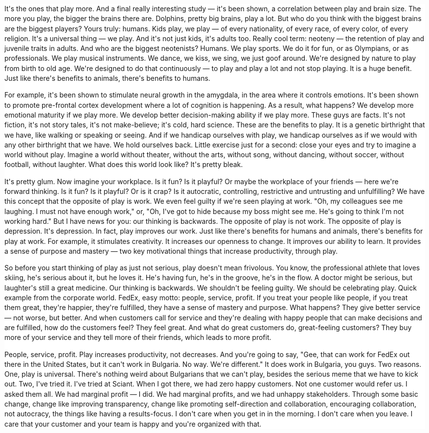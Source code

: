It's the ones that play more. And a final really interesting study — it's been shown, a
correlation between play and brain size. The more you play, the bigger the brains there
are. Dolphins, pretty big brains, play a lot. But who do you think with the biggest brains
are the biggest players? Yours truly: humans. Kids play, we play — of every nationality,
of every race, of every color, of every religion. It's a universal thing — we play. And
it's not just kids, it's adults too. Really cool term: neoteny — the retention of play and
juvenile traits in adults. And who are the biggest neotenists? Humans. We play sports. We
do it for fun, or as Olympians, or as professionals. We play musical instruments. We
dance, we kiss, we sing, we just goof around. We're designed by nature to play from birth
to old age. We're designed to do that continuously — to play and play a lot and not stop
playing. It is a huge benefit. Just like there's benefits to animals, there's benefits to
humans.

For example, it's been shown to stimulate neural growth in the amygdala, in the area where
it controls emotions. It's been shown to promote pre-frontal cortex development where a
lot of cognition is happening. As a result, what happens? We develop more emotional
maturity if we play more. We develop better decision-making ability if we play more. These
guys are facts. It's not fiction, it's not story tales, it's not make-believe; it's cold,
hard science. These are the benefits to play. It is a genetic birthright that we have,
like walking or speaking or seeing. And if we handicap ourselves with play, we handicap
ourselves as if we would with any other birthright that we have. We hold ourselves back.
Little exercise just for a second: close your eyes and try to imagine a world without
play. Imagine a world without theater, without the arts, without song, without dancing,
without soccer, without football, without laughter. What does this world look like? It's
pretty bleak.

It's pretty glum. Now imagine your workplace. Is it fun? Is it playful? Or maybe the
workplace of your friends — here we're forward thinking. Is it fun? Is it playful? Or is
it crap? Is it autocratic, controlling, restrictive and untrusting and unfulfilling? We
have this concept that the opposite of play is work. We even feel guilty if we're seen
playing at work. "Oh, my colleagues see me laughing. I must not have enough work," or,
"Oh, I've got to hide because my boss might see me. He's going to think I'm not working
hard." But I have news for you: our thinking is backwards. The opposite of play is not
work. The opposite of play is depression. It's depression. In fact, play improves our
work. Just like there's benefits for humans and animals, there's benefits for play at
work. For example, it stimulates creativity. It increases our openness to change. It
improves our ability to learn. It provides a sense of purpose and mastery — two key
motivational things that increase productivity, through play.

So before you start thinking of play as just not serious, play doesn't mean frivolous. You
know, the professional athlete that loves skiing, he's serious about it, but he loves it.
He's having fun, he's in the groove, he's in the flow. A doctor might be serious, but
laughter's still a great medicine. Our thinking is backwards. We shouldn't be feeling
guilty. We should be celebrating play. Quick example from the corporate world. FedEx, easy
motto: people, service, profit. If you treat your people like people, if you treat them
great, they're happier, they're fulfilled, they have a sense of mastery and purpose. What
happens? They give better service — not worse, but better. And when customers call for
service and they're dealing with happy people that can make decisions and are fulfilled,
how do the customers feel? They feel great. And what do great customers do, great-feeling
customers? They buy more of your service and they tell more of their friends, which leads
to more profit.

People, service, profit. Play increases productivity, not decreases. And you're going to
say, "Gee, that can work for FedEx out there in the United States, but it can't work in
Bulgaria. No way. We're different." It does work in Bulgaria, you guys. Two reasons. One,
play is universal. There's nothing weird about Bulgarians that we can't play, besides the
serious meme that we have to kick out. Two, I've tried it. I've tried at Sciant. When I
got there, we had zero happy customers. Not one customer would refer us. I asked them all.
We had marginal profit — I did. We had marginal profits, and we had unhappy stakeholders.
Through some basic change, change like improving transparency, change like promoting
self-direction and collaboration, encouraging collaboration, not autocracy, the things
like having a results-focus. I don't care when you get in in the morning. I don't care
when you leave. I care that your customer and your team is happy and you're organized with
that.
